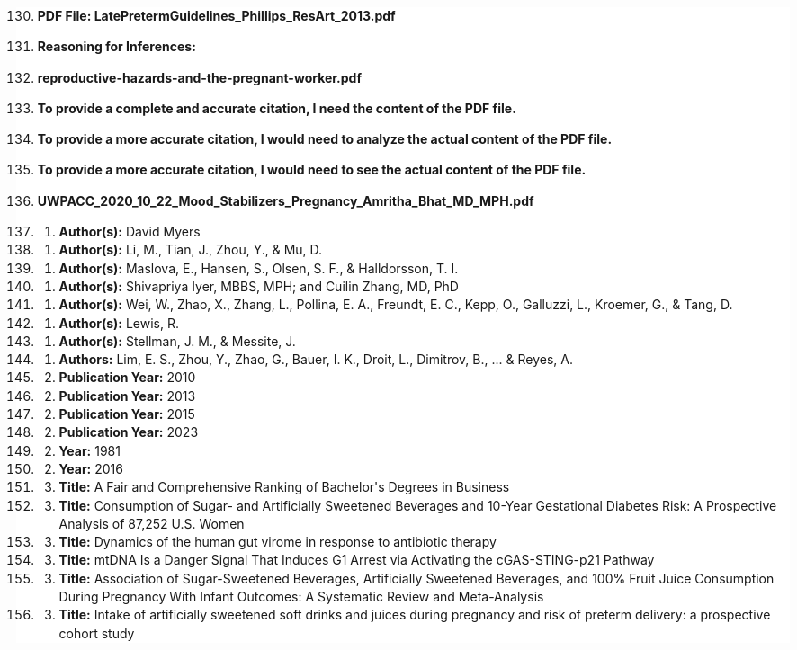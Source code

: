 130. **PDF File: LatePretermGuidelines_Phillips_ResArt_2013.pdf**

131. **Reasoning for Inferences:**

132. **reproductive-hazards-and-the-pregnant-worker.pdf**

133. **To provide a complete and accurate citation, I need the content of the PDF file.**

134. **To provide a more accurate citation, I would need to analyze the actual content of the PDF file.**

135. **To provide a more accurate citation, I would need to see the actual content of the PDF file.**

136. **UWPACC_2020_10_22_Mood_Stabilizers_Pregnancy_Amritha_Bhat_MD_MPH.pdf**

137. 1.  **Author(s):**  David Myers

138. 1.  **Author(s):**  Li, M., Tian, J., Zhou, Y., & Mu, D.

139. 1.  **Author(s):**  Maslova, E., Hansen, S., Olsen, S. F., & Halldorsson, T. I.

140. 1.  **Author(s):**  Shivapriya Iyer, MBBS, MPH; and Cuilin Zhang, MD, PhD

141. 1.  **Author(s):**  Wei, W., Zhao, X., Zhang, L., Pollina, E. A., Freundt, E. C., Kepp, O., Galluzzi, L., Kroemer, G., & Tang, D.

142. 1.  **Author(s):** Lewis, R.

143. 1.  **Author(s):** Stellman, J. M., & Messite, J.

144. 1.  **Authors:** Lim, E. S., Zhou, Y., Zhao, G., Bauer, I. K., Droit, L., Dimitrov, B., ... & Reyes, A.

145. 2.  **Publication Year:** 2010

146. 2.  **Publication Year:** 2013

147. 2.  **Publication Year:** 2015

148. 2.  **Publication Year:** 2023

149. 2.  **Year:** 1981

150. 2.  **Year:** 2016

151. 3.  **Title:**  A Fair and Comprehensive Ranking of Bachelor's Degrees in Business

152. 3.  **Title:**  Consumption of Sugar- and Artificially Sweetened Beverages and 10-Year Gestational Diabetes Risk: A Prospective Analysis of 87,252 U.S. Women

153. 3.  **Title:**  Dynamics of the human gut virome in response to antibiotic therapy

154. 3.  **Title:**  mtDNA Is a Danger Signal That Induces G1 Arrest via Activating the cGAS-STING-p21 Pathway

155. 3.  **Title:** Association of Sugar-Sweetened Beverages, Artificially Sweetened Beverages, and 100% Fruit Juice Consumption During Pregnancy With Infant Outcomes: A Systematic Review and Meta-Analysis

156. 3.  **Title:** Intake of artificially sweetened soft drinks and juices during pregnancy and risk of preterm delivery: a prospective cohort study
